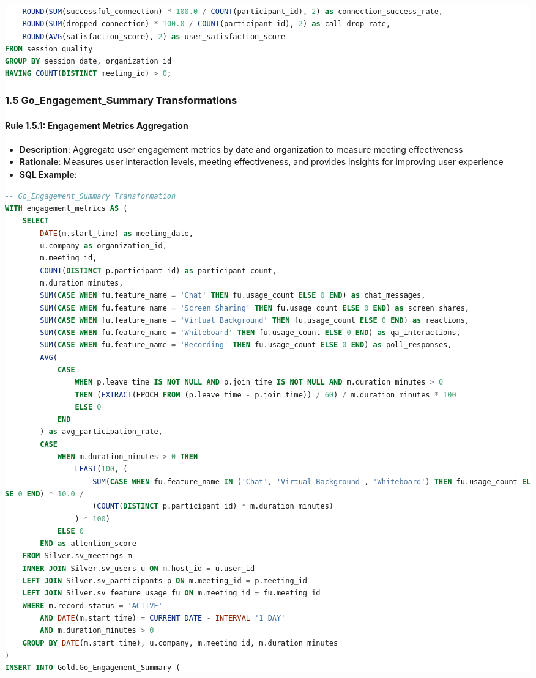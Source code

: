 ```sql
    ROUND(SUM(successful_connection) * 100.0 / COUNT(participant_id), 2) as connection_success_rate,
    ROUND(SUM(dropped_connection) * 100.0 / COUNT(participant_id), 2) as call_drop_rate,
    ROUND(AVG(satisfaction_score), 2) as user_satisfaction_score
FROM session_quality
GROUP BY session_date, organization_id
HAVING COUNT(DISTINCT meeting_id) > 0;
```

### 1.5 Go_Engagement_Summary Transformations

#### **Rule 1.5.1: Engagement Metrics Aggregation**
- **Description**: Aggregate user engagement metrics by date and organization to measure meeting effectiveness
- **Rationale**: Measures user interaction levels, meeting effectiveness, and provides insights for improving user experience
- **SQL Example**:
```sql
-- Go_Engagement_Summary Transformation
WITH engagement_metrics AS (
    SELECT 
        DATE(m.start_time) as meeting_date,
        u.company as organization_id,
        m.meeting_id,
        COUNT(DISTINCT p.participant_id) as participant_count,
        m.duration_minutes,
        SUM(CASE WHEN fu.feature_name = 'Chat' THEN fu.usage_count ELSE 0 END) as chat_messages,
        SUM(CASE WHEN fu.feature_name = 'Screen Sharing' THEN fu.usage_count ELSE 0 END) as screen_shares,
        SUM(CASE WHEN fu.feature_name = 'Virtual Background' THEN fu.usage_count ELSE 0 END) as reactions,
        SUM(CASE WHEN fu.feature_name = 'Whiteboard' THEN fu.usage_count ELSE 0 END) as qa_interactions,
        SUM(CASE WHEN fu.feature_name = 'Recording' THEN fu.usage_count ELSE 0 END) as poll_responses,
        AVG(
            CASE 
                WHEN p.leave_time IS NOT NULL AND p.join_time IS NOT NULL AND m.duration_minutes > 0
                THEN (EXTRACT(EPOCH FROM (p.leave_time - p.join_time)) / 60) / m.duration_minutes * 100
                ELSE 0 
            END
        ) as avg_participation_rate,
        CASE 
            WHEN m.duration_minutes > 0 THEN
                LEAST(100, (
                    SUM(CASE WHEN fu.feature_name IN ('Chat', 'Virtual Background', 'Whiteboard') THEN fu.usage_count ELSE 0 END) * 10.0 / 
                    (COUNT(DISTINCT p.participant_id) * m.duration_minutes)
                ) * 100)
            ELSE 0
        END as attention_score
    FROM Silver.sv_meetings m
    INNER JOIN Silver.sv_users u ON m.host_id = u.user_id
    LEFT JOIN Silver.sv_participants p ON m.meeting_id = p.meeting_id
    LEFT JOIN Silver.sv_feature_usage fu ON m.meeting_id = fu.meeting_id
    WHERE m.record_status = 'ACTIVE'
        AND DATE(m.start_time) = CURRENT_DATE - INTERVAL '1 DAY'
        AND m.duration_minutes > 0
    GROUP BY DATE(m.start_time), u.company, m.meeting_id, m.duration_minutes
)
INSERT INTO Gold.Go_Engagement_Summary (
```